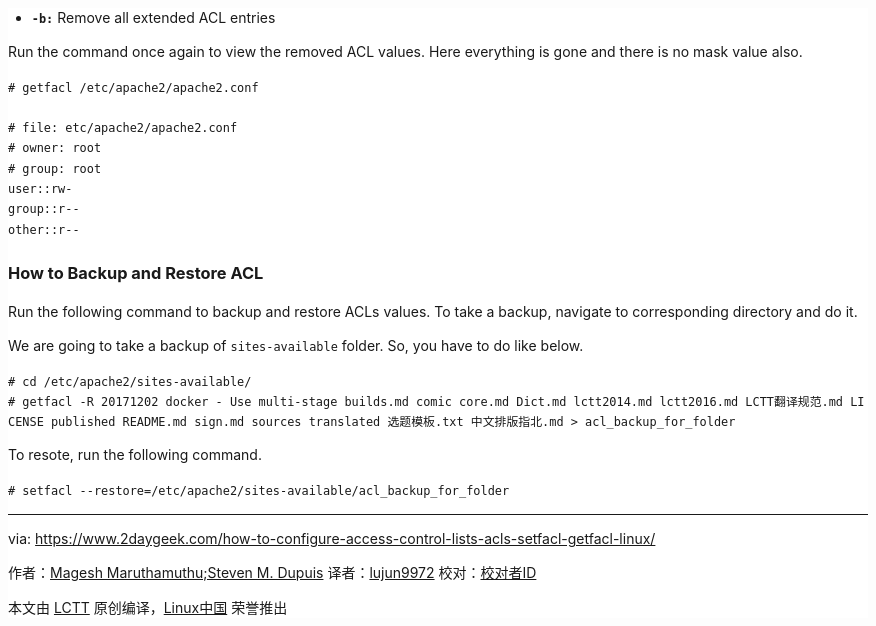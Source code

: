   * **`-b:`** Remove all extended ACL entries



Run the command once again to view the removed ACL values. Here everything is gone and there is no mask value also.
```
# getfacl /etc/apache2/apache2.conf

# file: etc/apache2/apache2.conf
# owner: root
# group: root
user::rw-
group::r--
other::r--

```

### How to Backup and Restore ACL

Run the following command to backup and restore ACLs values. To take a backup, navigate to corresponding directory and do it.

We are going to take a backup of `sites-available` folder. So, you have to do like below.
```
# cd /etc/apache2/sites-available/
# getfacl -R 20171202 docker - Use multi-stage builds.md comic core.md Dict.md lctt2014.md lctt2016.md LCTT翻译规范.md LICENSE published README.md sign.md sources translated 选题模板.txt 中文排版指北.md > acl_backup_for_folder

```

To resote, run the following command.
```
# setfacl --restore=/etc/apache2/sites-available/acl_backup_for_folder
```

--------------------------------------------------------------------------------

via: https://www.2daygeek.com/how-to-configure-access-control-lists-acls-setfacl-getfacl-linux/

作者：[Magesh Maruthamuthu;Steven M. Dupuis][a]
译者：[lujun9972](https://github.com/lujun9972)
校对：[校对者ID](https://github.com/校对者ID)

本文由 [LCTT](https://github.com/LCTT/TranslateProject) 原创编译，[Linux中国](https://linux.cn/) 荣誉推出

[a]:https://www.2daygeek.com
